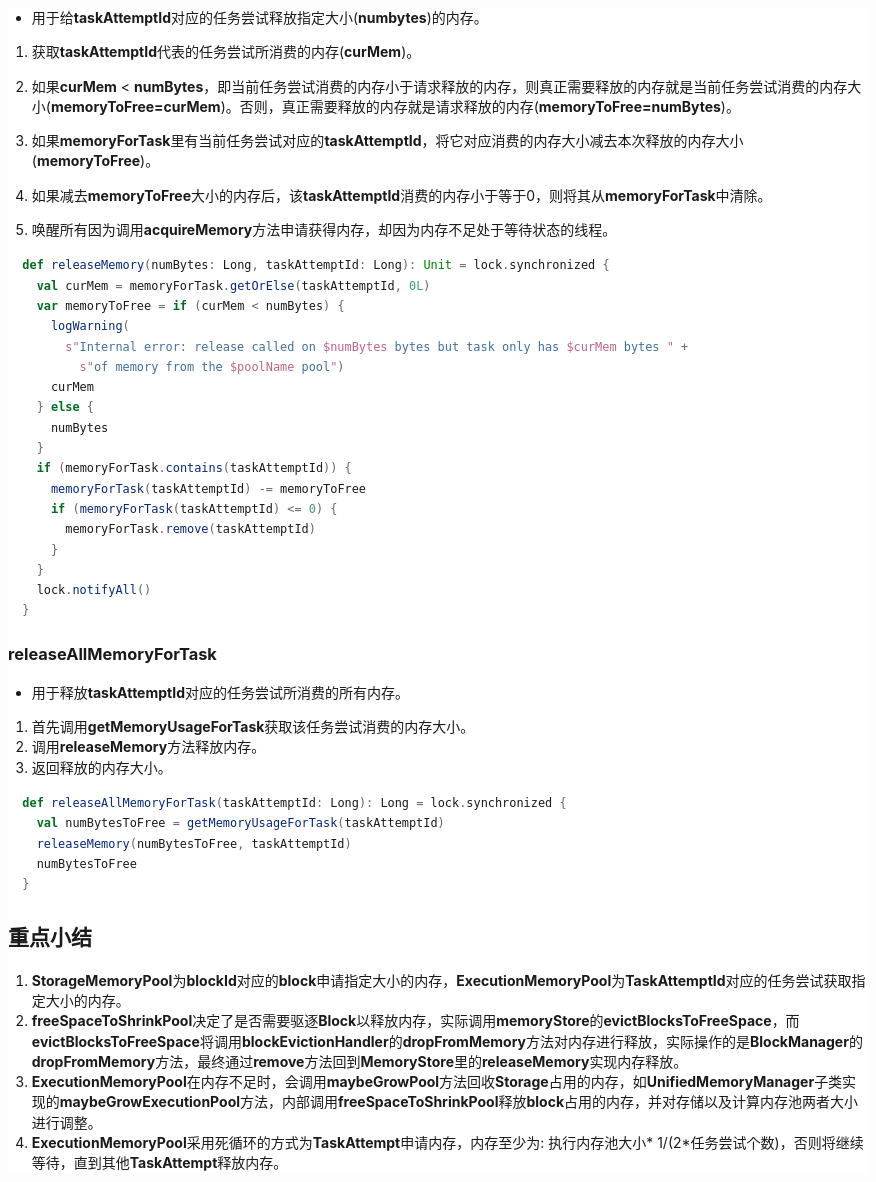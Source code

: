 * 用于给**taskAttemptId**对应的任务尝试释放指定大小(**numbytes**)的内存。

1. 获取**taskAttemptId**代表的任务尝试所消费的内存(**curMem**)。

2. 如果**curMem** < **numBytes**，即当前任务尝试消费的内存小于请求释放的内存，则真正需要释放的内存就是当前任务尝试消费的内存大小(**memoryToFree=curMem**)。否则，真正需要释放的内存就是请求释放的内存(**memoryToFree=numBytes**)。

3. 如果**memoryForTask**里有当前任务尝试对应的**taskAttemptId**，将它对应消费的内存大小减去本次释放的内存大小(**memoryToFree**)。

4. 如果减去**memoryToFree**大小的内存后，该**taskAttemptId**消费的内存小于等于0，则将其从**memoryForTask**中清除。

5. 唤醒所有因为调用**acquireMemory**方法申请获得内存，却因为内存不足处于等待状态的线程。

```scala
  def releaseMemory(numBytes: Long, taskAttemptId: Long): Unit = lock.synchronized {
    val curMem = memoryForTask.getOrElse(taskAttemptId, 0L)
    var memoryToFree = if (curMem < numBytes) {
      logWarning(
        s"Internal error: release called on $numBytes bytes but task only has $curMem bytes " +
          s"of memory from the $poolName pool")
      curMem
    } else {
      numBytes
    }
    if (memoryForTask.contains(taskAttemptId)) {
      memoryForTask(taskAttemptId) -= memoryToFree
      if (memoryForTask(taskAttemptId) <= 0) {
        memoryForTask.remove(taskAttemptId)
      }
    }
    lock.notifyAll()
  }
```

### releaseAllMemoryForTask

* 用于释放**taskAttemptId**对应的任务尝试所消费的所有内存。

1. 首先调用**getMemoryUsageForTask**获取该任务尝试消费的内存大小。
2. 调用**releaseMemory**方法释放内存。
3. 返回释放的内存大小。

```scala
  def releaseAllMemoryForTask(taskAttemptId: Long): Long = lock.synchronized {
    val numBytesToFree = getMemoryUsageForTask(taskAttemptId)
    releaseMemory(numBytesToFree, taskAttemptId)
    numBytesToFree
  }
```

## 重点小结

1. **StorageMemoryPool**为**blockId**对应的**block**申请指定大小的内存，**ExecutionMemoryPool**为**TaskAttemptId**对应的任务尝试获取指定大小的内存。
2. **freeSpaceToShrinkPool**决定了是否需要驱逐**Block**以释放内存，实际调用**memoryStore**的**evictBlocksToFreeSpace**，而**evictBlocksToFreeSpace**将调用**blockEvictionHandler**的**dropFromMemory**方法对内存进行释放，实际操作的是**BlockManager**的**dropFromMemory**方法，最终通过**remove**方法回到**MemoryStore**里的**releaseMemory**实现内存释放。
3. **ExecutionMemoryPool**在内存不足时，会调用**maybeGrowPool**方法回收**Storage**占用的内存，如**UnifiedMemoryManager**子类实现的**maybeGrowExecutionPool**方法，内部调用**freeSpaceToShrinkPool**释放**block**占用的内存，并对存储以及计算内存池两者大小进行调整。
4. **ExecutionMemoryPool**采用死循环的方式为**TaskAttempt**申请内存，内存至少为: 执行内存池大小\* 1/(2\*任务尝试个数)，否则将继续等待，直到其他**TaskAttempt**释放内存。



